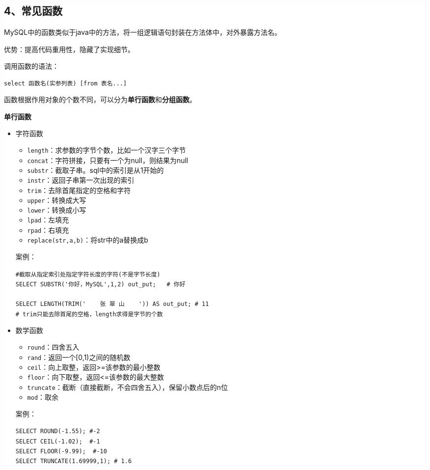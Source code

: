 ## 4、常见函数

MySQL中的函数类似于java中的方法，将一组逻辑语句封装在方法体中，对外暴露方法名。

优势：提高代码重用性，隐藏了实现细节。

调用函数的语法：

```mysql
select 函数名(实参列表) [from 表名...]
```

函数根据作用对象的个数不同，可以分为**单行函数**和**分组函数**。

**单行函数**

* 字符函数

  * `length`：求参数的字节个数，比如一个汉字三个字节
  * `concat`：字符拼接，只要有一个为null，则结果为null
  * `substr`：截取子串。sql中的索引是从1开始的
  * `instr`：返回子串第一次出现的索引
  * `trim`：去除首尾指定的空格和字符
  * `upper`：转换成大写
  * `lower`：转换成小写
  * `lpad`：左填充
  * `rpad`：右填充
  * `replace(str,a,b)`：将str中的a替换成b

  案例：

  ```mysql
  #截取从指定索引处指定字符长度的字符(不是字节长度)
  SELECT SUBSTR('你好，MySQL',1,2) out_put;   # 你好
  
  SELECT LENGTH(TRIM('    张 翠 山    ')) AS out_put; # 11
  # trim只能去除首尾的空格，length求得是字节的个数
  ```

  

* 数学函数

  * `round`：四舍五入
  * `rand`：返回一个[0,1)之间的随机数
  * `ceil`：向上取整，返回>=该参数的最小整数
  * `floor`：向下取整，返回<=该参数的最大整数
  * `truncate`：截断（直接截断，不会四舍五入），保留小数点后的n位
  * `mod`：取余

  案例：

  ```mysql
  SELECT ROUND(-1.55); #-2
  SELECT CEIL(-1.02);  #-1
  SELECT FLOOR(-9.99);  #-10
  SELECT TRUNCATE(1.69999,1); # 1.6
  ```
